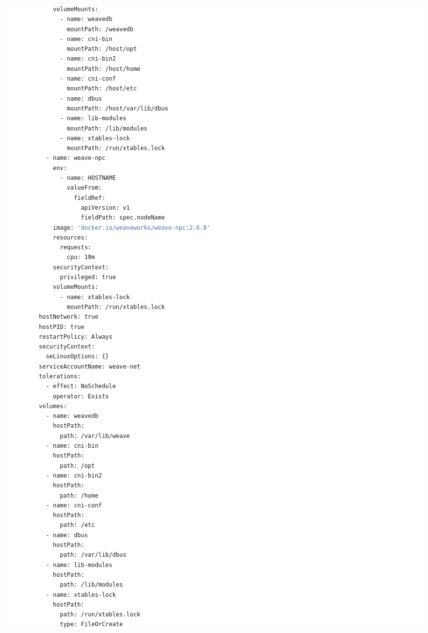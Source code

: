 ```bash
              volumeMounts:
                - name: weavedb
                  mountPath: /weavedb
                - name: cni-bin
                  mountPath: /host/opt
                - name: cni-bin2
                  mountPath: /host/home
                - name: cni-conf
                  mountPath: /host/etc
                - name: dbus
                  mountPath: /host/var/lib/dbus
                - name: lib-modules
                  mountPath: /lib/modules
                - name: xtables-lock
                  mountPath: /run/xtables.lock
            - name: weave-npc
              env:
                - name: HOSTNAME
                  valueFrom:
                    fieldRef:
                      apiVersion: v1
                      fieldPath: spec.nodeName
              image: 'docker.io/weaveworks/weave-npc:2.6.0'
              resources:
                requests:
                  cpu: 10m
              securityContext:
                privileged: true
              volumeMounts:
                - name: xtables-lock
                  mountPath: /run/xtables.lock
          hostNetwork: true
          hostPID: true
          restartPolicy: Always
          securityContext:
            seLinuxOptions: {}
          serviceAccountName: weave-net
          tolerations:
            - effect: NoSchedule
              operator: Exists
          volumes:
            - name: weavedb
              hostPath:
                path: /var/lib/weave
            - name: cni-bin
              hostPath:
                path: /opt
            - name: cni-bin2
              hostPath:
                path: /home
            - name: cni-conf
              hostPath:
                path: /etc
            - name: dbus
              hostPath:
                path: /var/lib/dbus
            - name: lib-modules
              hostPath:
                path: /lib/modules
            - name: xtables-lock
              hostPath:
                path: /run/xtables.lock
                type: FileOrCreate
```